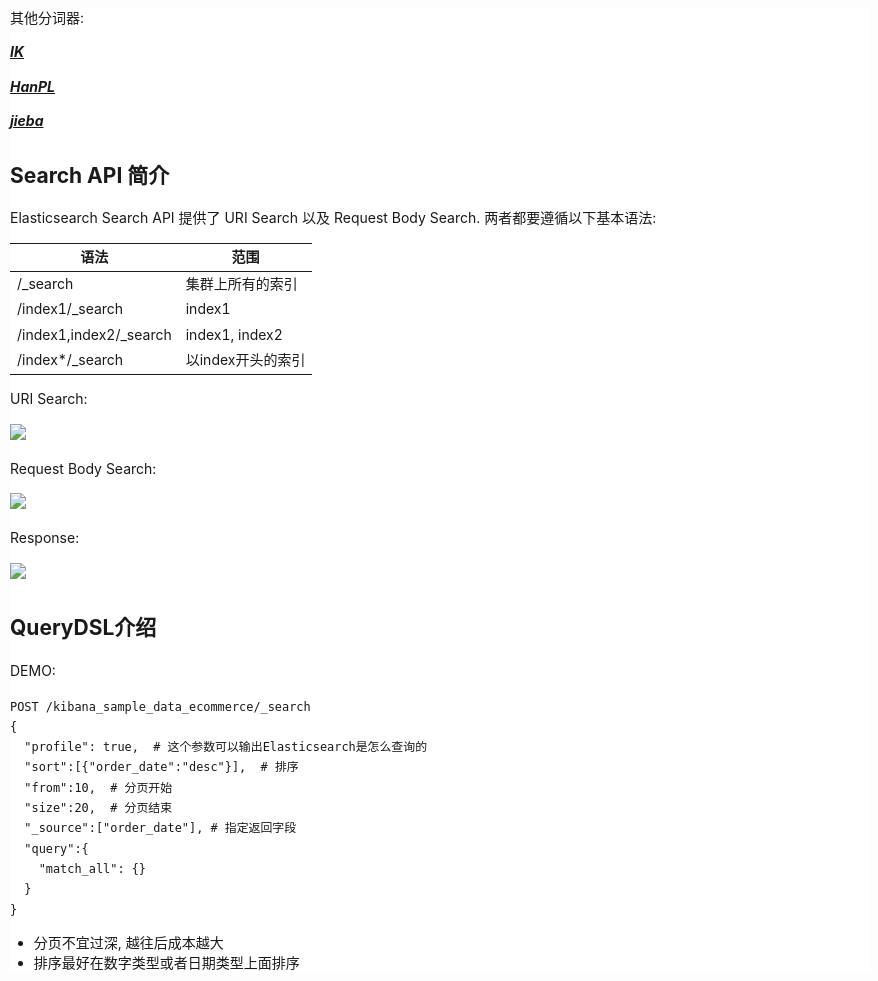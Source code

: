 其他分词器:

***[IK](https://github.com/medcl/elasticsearch-analysis-ik)***

***[HanPL](https://github.com/KennFalcon/elasticsearch-analysis-hanlp)***

***[jieba](https://github.com/sing1ee/elasticsearch-jieba-plugin)***

## Search API 简介

Elasticsearch Search API 提供了 URI Search 以及 Request Body Search. 两者都要遵循以下基本语法:

| 语法                   | 范围              |
| ---------------------- | ----------------- |
| /_search               | 集群上所有的索引  |
| /index1/_search        | index1            |
| /index1,index2/_search | index1, index2    |
| /index*/_search        | 以index开头的索引 |

URI Search:

![](https://cdn.yangbingdong.com/img/elasticsearch/uri-search-demo.png)

Request Body Search:

![](https://cdn.yangbingdong.com/img/elasticsearch/request-body-search-demo.png)

Response:

![](https://cdn.yangbingdong.com/img/elasticsearch/search-response-demo.png)

## QueryDSL介绍

DEMO:

```
POST /kibana_sample_data_ecommerce/_search
{
  "profile": true,  # 这个参数可以输出Elasticsearch是怎么查询的
  "sort":[{"order_date":"desc"}],  # 排序
  "from":10,  # 分页开始
  "size":20,  # 分页结束
  "_source":["order_date"], # 指定返回字段
  "query":{
    "match_all": {}
  }
}
```

* 分页不宜过深, 越往后成本越大
* 排序最好在数字类型或者日期类型上面排序
